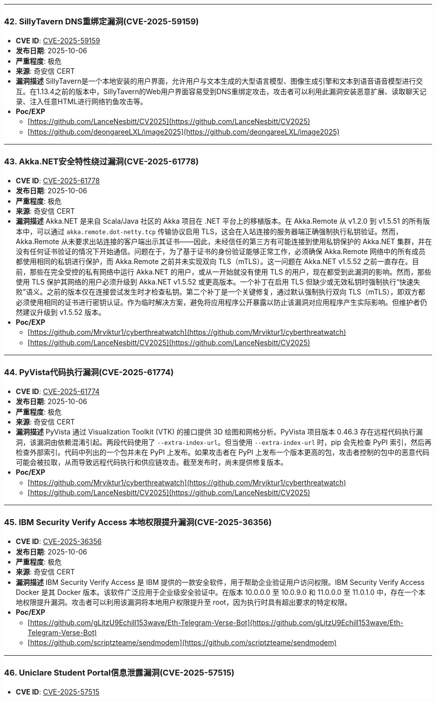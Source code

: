 
---
### 42. SillyTavern DNS重绑定漏洞(CVE-2025-59159)
- **CVE ID**: [CVE-2025-59159](https://cve.mitre.org/cgi-bin/cvename.cgi?name=CVE-2025-59159)
- **发布日期**: 2025-10-06
- **严重程度**: 极危
- **来源**: 奇安信 CERT
- **漏洞描述**
SillyTavern是一个本地安装的用户界面，允许用户与文本生成的大型语言模型、图像生成引擎和文本到语音语音模型进行交互。在1.13.4之前的版本中，SillyTavern的Web用户界面容易受到DNS重绑定攻击，攻击者可以利用此漏洞安装恶意扩展、读取聊天记录、注入任意HTML进行网络钓鱼攻击等。
- **Poc/EXP**
  - [https://github.com/LanceNesbitt/CV2025](https://github.com/LanceNesbitt/CV2025)
  - [https://github.com/deongareeLXL/image2025](https://github.com/deongareeLXL/image2025)
---
### 43. Akka.NET安全特性绕过漏洞(CVE-2025-61778)
- **CVE ID**: [CVE-2025-61778](https://cve.mitre.org/cgi-bin/cvename.cgi?name=CVE-2025-61778)
- **发布日期**: 2025-10-06
- **严重程度**: 极危
- **来源**: 奇安信 CERT
- **漏洞描述**
Akka.NET 是来自 Scala/Java 社区的 Akka 项目在 .NET 平台上的移植版本。在 Akka.Remote 从 v1.2.0 到 v1.5.51 的所有版本中，可以通过 `akka.remote.dot-netty.tcp` 传输协议启用 TLS，这会在入站连接的服务器端正确强制执行私钥验证。然而，Akka.Remote 从未要求出站连接的客户端出示其证书——因此，未经信任的第三方有可能连接到使用私钥保护的 Akka.NET 集群，并在没有任何证书验证的情况下开始通信。问题在于，为了基于证书的身份验证能够正常工作，必须确保 Akka.Remote 网络中的所有成员都使用相同的私钥进行保护，而 Akka.Remote 之前并未实现双向 TLS（mTLS）。这一问题在 Akka.NET v1.5.52 之前一直存在。目前，那些在完全受控的私有网络中运行 Akka.NET 的用户，或从一开始就没有使用 TLS 的用户，现在都受到此漏洞的影响。然而，那些使用 TLS 保护其网络的用户必须升级到 Akka.NET v1.5.52 或更高版本。一个补丁在启用 TLS 但缺少或无效私钥时强制执行“快速失败”语义。之前的版本仅在连接尝试发生时才检查私钥。第二个补丁是一个关键修复，通过默认强制执行双向 TLS（mTLS），即双方都必须使用相同的证书进行密钥认证。作为临时解决方案，避免将应用程序公开暴露以防止该漏洞对应用程序产生实际影响。但维护者仍然建议升级到 v1.5.52 版本。
- **Poc/EXP**
  - [https://github.com/Mrviktur1/cyberthreatwatch](https://github.com/Mrviktur1/cyberthreatwatch)
  - [https://github.com/LanceNesbitt/CV2025](https://github.com/LanceNesbitt/CV2025)
---
### 44. PyVista代码执行漏洞(CVE-2025-61774)
- **CVE ID**: [CVE-2025-61774](https://cve.mitre.org/cgi-bin/cvename.cgi?name=CVE-2025-61774)
- **发布日期**: 2025-10-06
- **严重程度**: 极危
- **来源**: 奇安信 CERT
- **漏洞描述**
PyVista 通过 Visualization Toolkit (VTK) 的接口提供 3D 绘图和网格分析。PyVista 项目版本 0.46.3 存在远程代码执行漏洞，该漏洞由依赖混淆引起。两段代码使用了 `--extra-index-url`。但当使用 `--extra-index-url` 时，pip 会先检查 PyPI 索引，然后再检查外部索引。代码中列出的一个包并未在 PyPI 上发布。如果攻击者在 PyPI 上发布一个版本更高的包，攻击者控制的包中的恶意代码可能会被拉取，从而导致远程代码执行和供应链攻击。截至发布时，尚未提供修复版本。
- **Poc/EXP**
  - [https://github.com/Mrviktur1/cyberthreatwatch](https://github.com/Mrviktur1/cyberthreatwatch)
  - [https://github.com/LanceNesbitt/CV2025](https://github.com/LanceNesbitt/CV2025)
---
### 45. IBM Security Verify Access 本地权限提升漏洞(CVE-2025-36356)
- **CVE ID**: [CVE-2025-36356](https://cve.mitre.org/cgi-bin/cvename.cgi?name=CVE-2025-36356)
- **发布日期**: 2025-10-06
- **严重程度**: 极危
- **来源**: 奇安信 CERT
- **漏洞描述**
IBM Security Verify Access 是 IBM 提供的一款安全软件，用于帮助企业验证用户访问权限。IBM Security Verify Access Docker 是其 Docker 版本。该软件广泛应用于企业级安全验证中。在版本 10.0.0.0 至 10.0.9.0 和 11.0.0.0 至 11.0.1.0 中，存在一个本地权限提升漏洞。攻击者可以利用该漏洞将本地用户权限提升至 root，因为执行时具有超出要求的特定权限。
- **Poc/EXP**
  - [https://github.com/gLitzU9Echill153wave/Eth-Telegram-Verse-Bot](https://github.com/gLitzU9Echill153wave/Eth-Telegram-Verse-Bot)
  - [https://github.com/scriptzteame/sendmodem](https://github.com/scriptzteame/sendmodem)
---
### 46. Uniclare Student Portal信息泄露漏洞(CVE-2025-57515)
- **CVE ID**: [CVE-2025-57515](https://cve.mitre.org/cgi-bin/cvename.cgi?name=CVE-2025-57515)